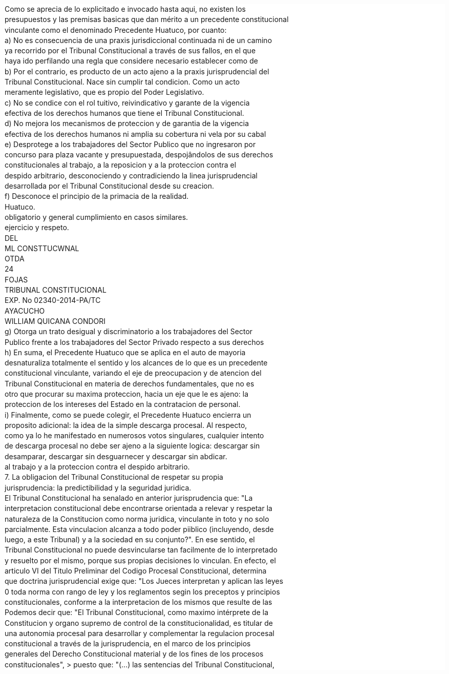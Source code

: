 Como se aprecia de lo explicitado e invocado hasta aqui, no existen los  
presupuestos y las premisas basicas que dan mérito a un precedente constitucional  
vinculante como el denominado Precedente Huatuco, por cuanto:  
a) No es consecuencia de una praxis jurisdiccional continuada ni de un camino  
ya recorrido por el Tribunal Constitucional a través de sus fallos, en el que  
haya ido perfilando una regla que considere necesario establecer como de  
b) Por el contrario, es producto de un acto ajeno a la praxis jurisprudencial del  
Tribunal Constitucional. Nace sin cumplir tal condicion. Como un acto  
meramente legislativo, que es propio del Poder Legislativo.  
c) No se condice con el rol tuitivo, reivindicativo y garante de la vigencia  
efectiva de los derechos humanos que tiene el Tribunal Constitucional.  
d) No mejora los mecanismos de proteccion y de garantia de la vigencia  
efectiva de los derechos humanos ni amplia su cobertura ni vela por su cabal  
e) Desprotege a los trabajadores del Sector Publico que no ingresaron por  
concurso para plaza vacante y presupuestada, despojândolos de sus derechos  
constitucionales al trabajo, a la reposicion y a la proteccion contra el  
despido arbitrario, desconociendo y contradiciendo la linea jurisprudencial  
desarrollada por el Tribunal Constitucional desde su creacion.  
f) Desconoce el principio de la primacia de la realidad.  
Huatuco.  
obligatorio y general cumplimiento en casos similares.  
ejercicio y respeto.  
DEL  
ML CONSTTUCWNAL  
OTDA  
24  
FOJAS  
TRIBUNAL CONSTITUCIONAL  
EXP. No 02340-2014-PA/TC  
AYACUCHO  
WILLIAM QUICANA CONDORI  
g) Otorga un trato desigual y discriminatorio a los trabajadores del Sector  
Publico frente a los trabajadores del Sector Privado respecto a sus derechos  
h) En suma, el Precedente Huatuco que se aplica en el auto de mayoria  
desnaturaliza totalmente el sentido y los alcances de lo que es un precedente  
constitucional vinculante, variando el eje de preocupacion y de atencion del  
Tribunal Constitucional en materia de derechos fundamentales, que no es  
otro que procurar su maxima proteccion, hacia un eje que le es ajeno: la  
proteccion de los intereses del Estado en la contratacion de personal.  
i) Finalmente, como se puede colegir, el Precedente Huatuco encierra un  
proposito adicional: la idea de la simple descarga procesal. Al respecto,  
como ya lo he manifestado en numerosos votos singulares, cualquier intento  
de descarga procesal no debe ser ajeno a la siguiente logica: descargar sin  
desamparar, descargar sin desguarnecer y descargar sin abdicar.  
al trabajo y a la proteccion contra el despido arbitrario.  
7. La obligacion del Tribunal Constitucional de respetar su propia  
jurisprudencia: la predictibilidad y la seguridad juridica.  
El Tribunal Constitucional ha senalado en anterior jurisprudencia que: "La  
interpretacion constitucional debe encontrarse orientada a relevar y respetar la  
naturaleza de la Constitucion como norma juridica, vinculante in toto y no solo  
parcialmente. Esta vinculacion alcanza a todo poder piiblico (incluyendo, desde  
luego, a este Tribunal) y a la sociedad en su conjunto?". En ese sentido, el  
Tribunal Constitucional no puede desvincularse tan facilmente de lo interpretado  
y resuelto por el mismo, porque sus propias decisiones lo vinculan. En efecto, el  
articulo VI del Titulo Preliminar del Codigo Procesal Constitucional, determina  
que doctrina jurisprudencial exige que: "Los Jueces interpretan y aplican las leyes  
0 toda norma con rango de ley y los reglamentos segin los preceptos y principios  
constitucionales, conforme a la interpretacion de los mismos que resulte de las  
Podemos decir que: "El Tribunal Constitucional, como maximo intérprete de la  
Constitucion y organo supremo de control de la constitucionalidad, es titular de  
una autonomia procesal para desarrollar y complementar la regulacion procesal  
constitucional a través de la jurisprudencia, en el marco de los principios  
generales del Derecho Constitucional material y de los fines de los procesos  
constitucionales", > puesto que: "(...) las sentencias del Tribunal Constitucional,  